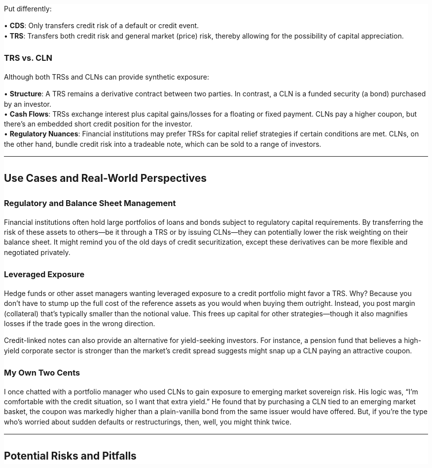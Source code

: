 Put differently:

• **CDS**: Only transfers credit risk of a default or credit event.  
• **TRS**: Transfers both credit risk and general market (price) risk, thereby allowing for the possibility of capital appreciation.

### TRS vs. CLN

Although both TRSs and CLNs can provide synthetic exposure:

• **Structure**: A TRS remains a derivative contract between two parties. In contrast, a CLN is a funded security (a bond) purchased by an investor.  
• **Cash Flows**: TRSs exchange interest plus capital gains/losses for a floating or fixed payment. CLNs pay a higher coupon, but there’s an embedded short credit position for the investor.  
• **Regulatory Nuances**: Financial institutions may prefer TRSs for capital relief strategies if certain conditions are met. CLNs, on the other hand, bundle credit risk into a tradeable note, which can be sold to a range of investors.

---

## Use Cases and Real-World Perspectives

### Regulatory and Balance Sheet Management

Financial institutions often hold large portfolios of loans and bonds subject to regulatory capital requirements. By transferring the risk of these assets to others—be it through a TRS or by issuing CLNs—they can potentially lower the risk weighting on their balance sheet. It might remind you of the old days of credit securitization, except these derivatives can be more flexible and negotiated privately.

### Leveraged Exposure

Hedge funds or other asset managers wanting leveraged exposure to a credit portfolio might favor a TRS. Why? Because you don’t have to stump up the full cost of the reference assets as you would when buying them outright. Instead, you post margin (collateral) that’s typically smaller than the notional value. This frees up capital for other strategies—though it also magnifies losses if the trade goes in the wrong direction.

Credit-linked notes can also provide an alternative for yield-seeking investors. For instance, a pension fund that believes a high-yield corporate sector is stronger than the market’s credit spread suggests might snap up a CLN paying an attractive coupon.

### My Own Two Cents

I once chatted with a portfolio manager who used CLNs to gain exposure to emerging market sovereign risk. His logic was, “I’m comfortable with the credit situation, so I want that extra yield.” He found that by purchasing a CLN tied to an emerging market basket, the coupon was markedly higher than a plain-vanilla bond from the same issuer would have offered. But, if you’re the type who’s worried about sudden defaults or restructurings, then, well, you might think twice.

---

## Potential Risks and Pitfalls
